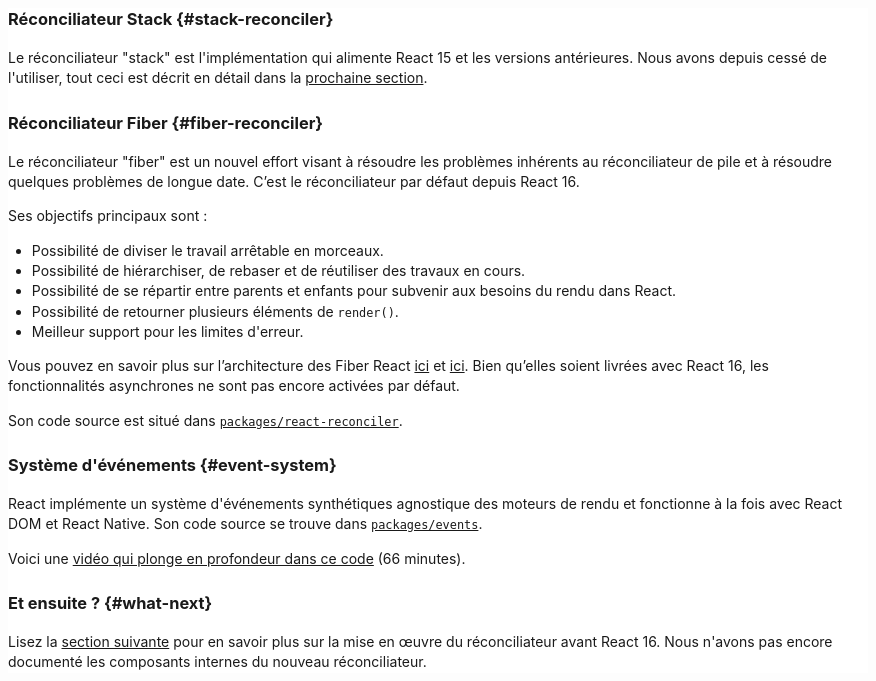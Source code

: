 ### Réconciliateur Stack {#stack-reconciler}

Le réconciliateur "stack" est l'implémentation qui alimente React 15 et les versions antérieures. Nous avons depuis cessé de l'utiliser, tout ceci est décrit en détail dans la [prochaine section](/docs/implementation-notes.html).

### Réconciliateur Fiber {#fiber-reconciler}

Le réconciliateur "fiber" est un nouvel effort visant à résoudre les problèmes inhérents au réconciliateur de pile et à résoudre quelques problèmes de longue date. C’est le réconciliateur par défaut depuis React 16.

Ses objectifs principaux sont :

* Possibilité de diviser le travail arrêtable en morceaux.
* Possibilité de hiérarchiser, de rebaser et de réutiliser des travaux en cours.
* Possibilité de se répartir entre parents et enfants pour subvenir aux besoins du rendu dans React.
* Possibilité de retourner plusieurs éléments de `render()`.
* Meilleur support pour les limites d'erreur.

Vous pouvez en savoir plus sur l’architecture des Fiber React [ici](https://github.com/acdlite/react-fiber-architecture) et [ici](https://medium.com/react-in-depth/inside-fiber-in-depth-overview-of-the-new-reconciliation-algorithm-in-react-e1c04700ef6e). Bien qu’elles soient livrées avec React 16, les fonctionnalités asynchrones ne sont pas encore activées par défaut.

Son code source est situé dans [`packages/react-reconciler`](https://github.com/facebook/react/tree/master/packages/react-reconciler).

### Système d'événements {#event-system}

React implémente un système d'événements synthétiques agnostique des moteurs de rendu et fonctionne à la fois avec React DOM et React Native. Son code source se trouve dans [`packages/events`](https://github.com/facebook/react/tree/master/packages/events).

Voici une [vidéo qui plonge en profondeur dans ce code](https://www.youtube.com/watch?v=dRo_egw7tBc) (66 minutes).

### Et ensuite ? {#what-next}

Lisez la [section suivante](/docs/implementation-notes.html) pour en savoir plus sur la mise en œuvre du réconciliateur avant React 16. Nous n'avons pas encore documenté les composants internes du nouveau réconciliateur.
